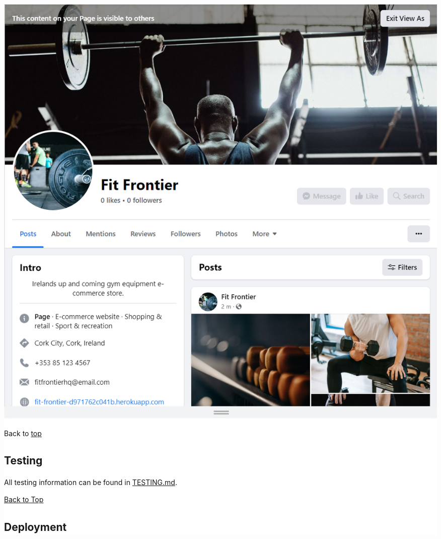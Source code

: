 ![fb-page](media/fit-frontier-facebook-page.png)

Back to [top](#table-of-contents)

## Testing

All testing information can be found in [TESTING.md](TESTING.md).

[Back to Top](#table-of-contents)

## Deployment
